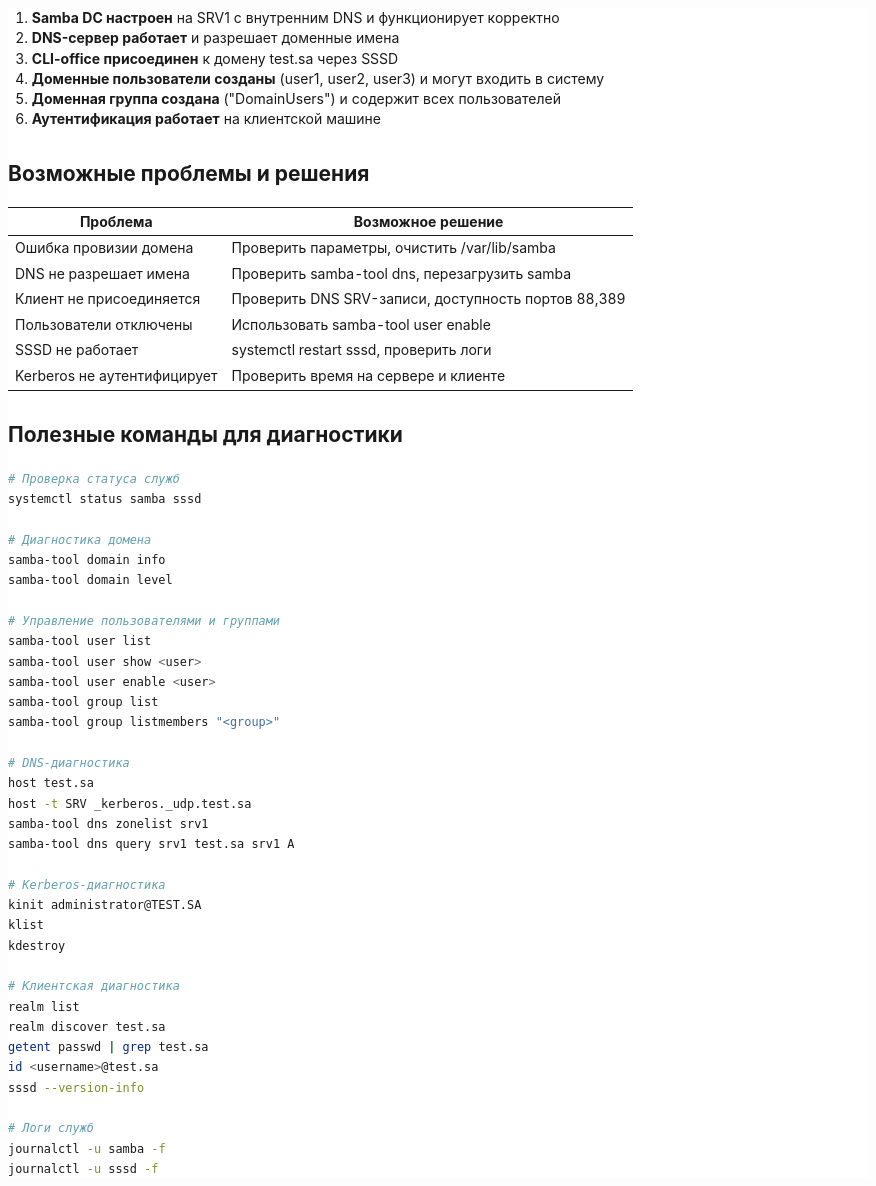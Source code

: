 1. **Samba DC настроен** на SRV1 с внутренним DNS и функционирует корректно
2. **DNS-сервер работает** и разрешает доменные имена
3. **CLI-office присоединен** к домену test.sa через SSSD
4. **Доменные пользователи созданы** (user1, user2, user3) и могут входить в систему
5. **Доменная группа создана** ("DomainUsers") и содержит всех пользователей
6. **Аутентификация работает** на клиентской машине

## Возможные проблемы и решения

| Проблема | Возможное решение |
|----------|-------------------|
| Ошибка провизии домена | Проверить параметры, очистить /var/lib/samba |
| DNS не разрешает имена | Проверить samba-tool dns, перезагрузить samba |
| Клиент не присоединяется | Проверить DNS SRV-записи, доступность портов 88,389 |
| Пользователи отключены | Использовать samba-tool user enable |
| SSSD не работает | systemctl restart sssd, проверить логи |
| Kerberos не аутентифицирует | Проверить время на сервере и клиенте |

## Полезные команды для диагностики

```bash
# Проверка статуса служб
systemctl status samba sssd

# Диагностика домена
samba-tool domain info
samba-tool domain level

# Управление пользователями и группами
samba-tool user list
samba-tool user show <user>
samba-tool user enable <user>
samba-tool group list
samba-tool group listmembers "<group>"

# DNS-диагностика
host test.sa
host -t SRV _kerberos._udp.test.sa
samba-tool dns zonelist srv1
samba-tool dns query srv1 test.sa srv1 A

# Kerberos-диагностика
kinit administrator@TEST.SA
klist
kdestroy

# Клиентская диагностика
realm list
realm discover test.sa
getent passwd | grep test.sa
id <username>@test.sa
sssd --version-info

# Логи служб
journalctl -u samba -f
journalctl -u sssd -f
